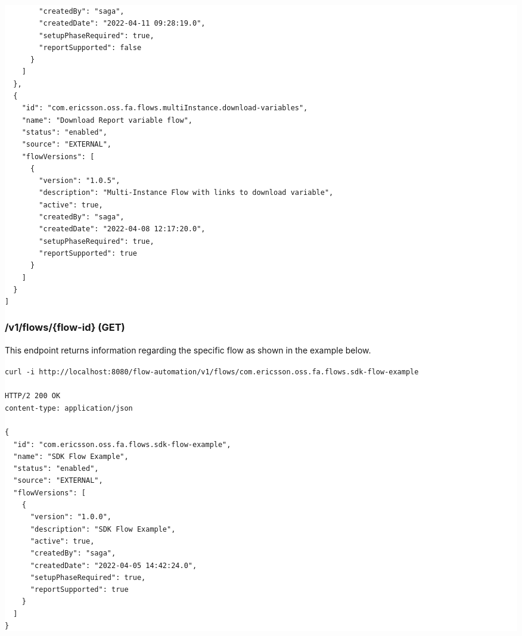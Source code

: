 ```
        "createdBy": "saga",
        "createdDate": "2022-04-11 09:28:19.0",
        "setupPhaseRequired": true,
        "reportSupported": false
      }
    ]
  },
  {
    "id": "com.ericsson.oss.fa.flows.multiInstance.download-variables",
    "name": "Download Report variable flow",
    "status": "enabled",
    "source": "EXTERNAL",
    "flowVersions": [
      {
        "version": "1.0.5",
        "description": "Multi-Instance Flow with links to download variable",
        "active": true,
        "createdBy": "saga",
        "createdDate": "2022-04-08 12:17:20.0",
        "setupPhaseRequired": true,
        "reportSupported": true
      }
    ]
  }
]
```

### /v1/flows/{flow-id} (GET)
This endpoint returns information regarding the specific flow as shown in the example below.
```
curl -i http://localhost:8080/flow-automation/v1/flows/com.ericsson.oss.fa.flows.sdk-flow-example

HTTP/2 200 OK
content-type: application/json

{
  "id": "com.ericsson.oss.fa.flows.sdk-flow-example",
  "name": "SDK Flow Example",
  "status": "enabled",
  "source": "EXTERNAL",
  "flowVersions": [
    {
      "version": "1.0.0",
      "description": "SDK Flow Example",
      "active": true,
      "createdBy": "saga",
      "createdDate": "2022-04-05 14:42:24.0",
      "setupPhaseRequired": true,
      "reportSupported": true
    }
  ]
}
```
